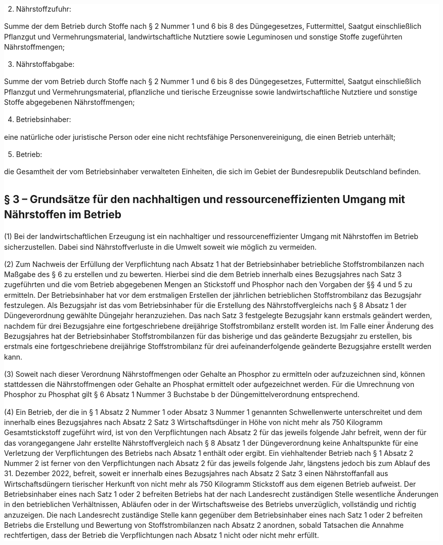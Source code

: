 2. Nährstoffzufuhr:

Summe der dem Betrieb durch Stoffe nach § 2 Nummer 1 und 6 bis 8 des Düngegesetzes, Futtermittel, Saatgut einschließlich Pflanzgut und Vermehrungsmaterial, landwirtschaftliche Nutztiere sowie Leguminosen und sonstige Stoffe zugeführten Nährstoffmengen;

3. Nährstoffabgabe:

Summe der vom Betrieb durch Stoffe nach § 2 Nummer 1 und 6 bis 8 des Düngegesetzes, Futtermittel, Saatgut einschließlich Pflanzgut und Vermehrungsmaterial, pflanzliche und tierische Erzeugnisse sowie landwirtschaftliche Nutztiere und sonstige Stoffe abgegebenen Nährstoffmengen;

4. Betriebsinhaber:

eine natürliche oder juristische Person oder eine nicht rechtsfähige Personenvereinigung, die einen Betrieb unterhält;

5. Betrieb:

die Gesamtheit der vom Betriebsinhaber verwalteten Einheiten, die sich im Gebiet der Bundesrepublik Deutschland befinden.


## § 3 – Grundsätze für den nachhaltigen und ressourceneffizienten Umgang mit Nährstoffen im Betrieb

(1) Bei der landwirtschaftlichen Erzeugung ist ein nachhaltiger und ressourceneffizienter Umgang mit Nährstoffen im Betrieb sicherzustellen. Dabei sind Nährstoffverluste in die Umwelt soweit wie möglich zu vermeiden.

(2) Zum Nachweis der Erfüllung der Verpflichtung nach Absatz 1 hat der Betriebsinhaber betriebliche Stoffstrombilanzen nach Maßgabe des § 6 zu erstellen und zu bewerten. Hierbei sind die dem Betrieb innerhalb eines Bezugsjahres nach Satz 3 zugeführten und die vom Betrieb abgegebenen Mengen an Stickstoff und Phosphor nach den Vorgaben der §§ 4 und 5 zu ermitteln. Der Betriebsinhaber hat vor dem erstmaligen Erstellen der jährlichen betrieblichen Stoffstrombilanz das Bezugsjahr festzulegen. Als Bezugsjahr ist das vom Betriebsinhaber für die Erstellung des Nährstoffvergleichs nach § 8 Absatz 1 der Düngeverordnung gewählte Düngejahr heranzuziehen. Das nach Satz 3 festgelegte Bezugsjahr kann erstmals geändert werden, nachdem für drei Bezugsjahre eine fortgeschriebene dreijährige Stoffstrombilanz erstellt worden ist. Im Falle einer Änderung des Bezugsjahres hat der Betriebsinhaber Stoffstrombilanzen für das bisherige und das geänderte Bezugsjahr zu erstellen, bis erstmals eine fortgeschriebene dreijährige Stoffstrombilanz für drei aufeinanderfolgende geänderte Bezugsjahre erstellt werden kann.

(3) Soweit nach dieser Verordnung Nährstoffmengen oder Gehalte an Phosphor zu ermitteln oder aufzuzeichnen sind, können stattdessen die Nährstoffmengen oder Gehalte an Phosphat ermittelt oder aufgezeichnet werden. Für die Umrechnung von Phosphor zu Phosphat gilt § 6 Absatz 1 Nummer 3 Buchstabe b der Düngemittelverordnung entsprechend.

(4) Ein Betrieb, der die in § 1 Absatz 2 Nummer 1 oder Absatz 3 Nummer 1 genannten Schwellenwerte unterschreitet und dem innerhalb eines Bezugsjahres nach Absatz 2 Satz 3 Wirtschaftsdünger in Höhe von nicht mehr als 750 Kilogramm Gesamtstickstoff zugeführt wird, ist von den Verpflichtungen nach Absatz 2 für das jeweils folgende Jahr befreit, wenn der für das vorangegangene Jahr erstellte Nährstoffvergleich nach § 8 Absatz 1 der Düngeverordnung keine Anhaltspunkte für eine Verletzung der Verpflichtungen des Betriebs nach Absatz 1 enthält oder ergibt. Ein viehhaltender Betrieb nach § 1 Absatz 2 Nummer 2 ist ferner von den Verpflichtungen nach Absatz 2 für das jeweils folgende Jahr, längstens jedoch bis zum Ablauf des 31. Dezember 2022, befreit, soweit er innerhalb eines Bezugsjahres nach Absatz 2 Satz 3 einen Nährstoffanfall aus Wirtschaftsdüngern tierischer Herkunft von nicht mehr als 750 Kilogramm Stickstoff aus dem eigenen Betrieb aufweist. Der Betriebsinhaber eines nach Satz 1 oder 2 befreiten Betriebs hat der nach Landesrecht zuständigen Stelle wesentliche Änderungen in den betrieblichen Verhältnissen, Abläufen oder in der Wirtschaftsweise des Betriebs unverzüglich, vollständig und richtig anzuzeigen. Die nach Landesrecht zuständige Stelle kann gegenüber dem Betriebsinhaber eines nach Satz 1 oder 2 befreiten Betriebs die Erstellung und Bewertung von Stoffstrombilanzen nach Absatz 2 anordnen, sobald Tatsachen die Annahme rechtfertigen, dass der Betrieb die Verpflichtungen nach Absatz 1 nicht oder nicht mehr erfüllt.
